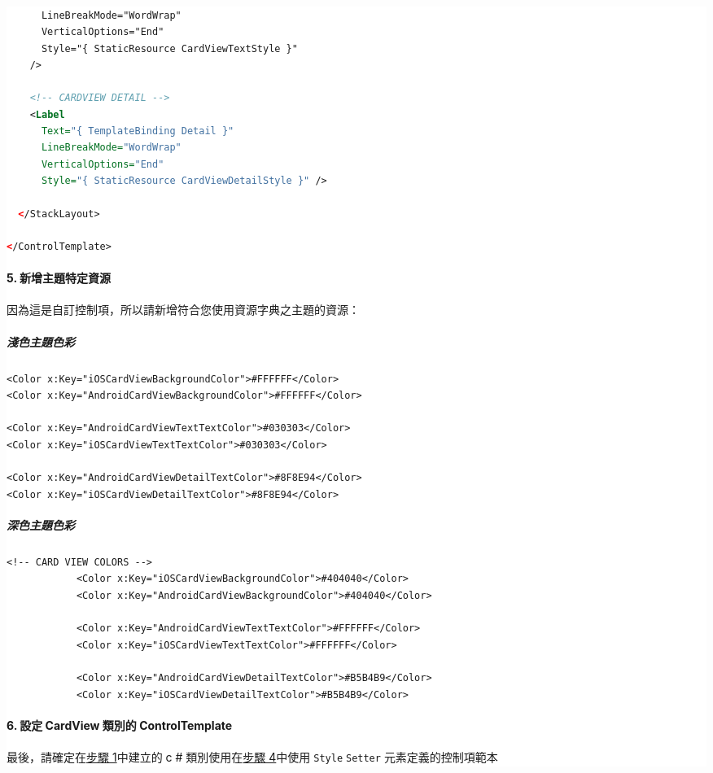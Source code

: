 ```xml
      LineBreakMode="WordWrap"
      VerticalOptions="End"
      Style="{ StaticResource CardViewTextStyle }"
    />

    <!-- CARDVIEW DETAIL -->
    <Label
      Text="{ TemplateBinding Detail }"
      LineBreakMode="WordWrap"
      VerticalOptions="End"
      Style="{ StaticResource CardViewDetailStyle }" />

  </StackLayout>

</ControlTemplate>
```

#### <a name="5-add-the-theme-specific-resources"></a>5. 新增主題特定資源

因為這是自訂控制項，所以請新增符合您使用資源字典之主題的資源：

##### <a name="light-theme-colors"></a>淺色主題色彩

```xaml
<Color x:Key="iOSCardViewBackgroundColor">#FFFFFF</Color>
<Color x:Key="AndroidCardViewBackgroundColor">#FFFFFF</Color>

<Color x:Key="AndroidCardViewTextTextColor">#030303</Color>
<Color x:Key="iOSCardViewTextTextColor">#030303</Color>

<Color x:Key="AndroidCardViewDetailTextColor">#8F8E94</Color>
<Color x:Key="iOSCardViewDetailTextColor">#8F8E94</Color>
```

##### <a name="dark-theme-colors"></a>深色主題色彩

```xaml
<!-- CARD VIEW COLORS -->
            <Color x:Key="iOSCardViewBackgroundColor">#404040</Color>
            <Color x:Key="AndroidCardViewBackgroundColor">#404040</Color>

            <Color x:Key="AndroidCardViewTextTextColor">#FFFFFF</Color>
            <Color x:Key="iOSCardViewTextTextColor">#FFFFFF</Color>

            <Color x:Key="AndroidCardViewDetailTextColor">#B5B4B9</Color>
            <Color x:Key="iOSCardViewDetailTextColor">#B5B4B9</Color>
```

#### <a name="6-set-the-controltemplate-for-the-cardview-class"></a>6. 設定 CardView 類別的 ControlTemplate

最後，請確定在[步驟 1](#1-dataview-subclass)中建立的 c # 類別使用在[步驟 4](#4-create-the-control-layout-template)中使用 `Style` `Setter` 元素定義的控制項範本
